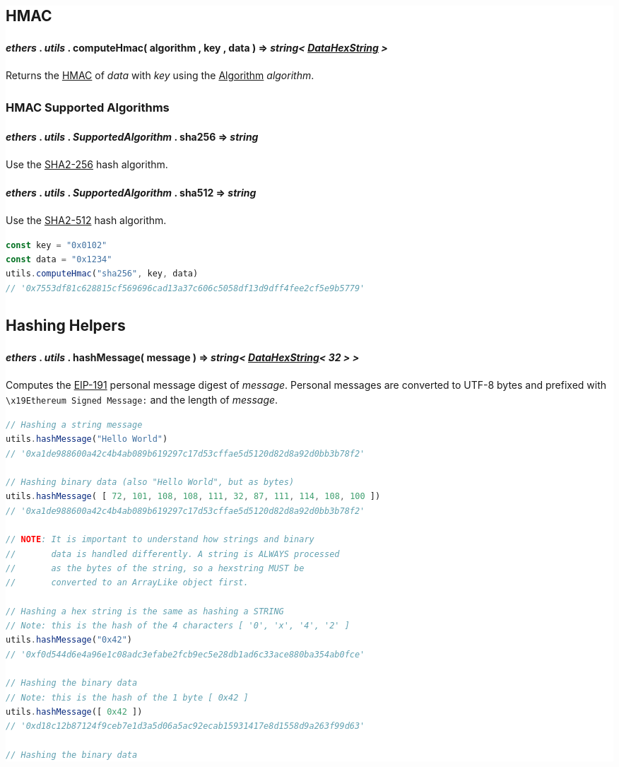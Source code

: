 HMAC
----

#### *ethers* . *utils* . **computeHmac**( algorithm , key , data ) => *string< [DataHexString](/v5/api/utils/bytes/#DataHexString) >*

Returns the [HMAC](https://en.wikipedia.org/wiki/HMAC) of *data* with *key* using the [Algorithm](/v5/api/utils/hashing/#utils--hmac-supported-algorithm) *algorithm*.


### HMAC Supported Algorithms

#### *ethers* . *utils* . *SupportedAlgorithm* . **sha256** => *string*

Use the [SHA2-256](https://en.wikipedia.org/wiki/SHA-2) hash algorithm.


#### *ethers* . *utils* . *SupportedAlgorithm* . **sha512** => *string*

Use the [SHA2-512](https://en.wikipedia.org/wiki/SHA-2) hash algorithm.


```javascript
const key = "0x0102"
const data = "0x1234"
utils.computeHmac("sha256", key, data)
// '0x7553df81c628815cf569696cad13a37c606c5058df13d9dff4fee2cf5e9b5779'
```

Hashing Helpers
---------------

#### *ethers* . *utils* . **hashMessage**( message ) => *string< [DataHexString](/v5/api/utils/bytes/#DataHexString)< 32 > >*

Computes the [EIP-191](https://eips.ethereum.org/EIPS/eip-191) personal message digest of *message*. Personal messages are converted to UTF-8 bytes and prefixed with `\x19Ethereum Signed Message:` and the length of *message*.


```javascript
// Hashing a string message
utils.hashMessage("Hello World")
// '0xa1de988600a42c4b4ab089b619297c17d53cffae5d5120d82d8a92d0bb3b78f2'

// Hashing binary data (also "Hello World", but as bytes)
utils.hashMessage( [ 72, 101, 108, 108, 111, 32, 87, 111, 114, 108, 100 ])
// '0xa1de988600a42c4b4ab089b619297c17d53cffae5d5120d82d8a92d0bb3b78f2'

// NOTE: It is important to understand how strings and binary
//       data is handled differently. A string is ALWAYS processed
//       as the bytes of the string, so a hexstring MUST be
//       converted to an ArrayLike object first.

// Hashing a hex string is the same as hashing a STRING
// Note: this is the hash of the 4 characters [ '0', 'x', '4', '2' ]
utils.hashMessage("0x42")
// '0xf0d544d6e4a96e1c08adc3efabe2fcb9ec5e28db1ad6c33ace880ba354ab0fce'

// Hashing the binary data
// Note: this is the hash of the 1 byte [ 0x42 ]
utils.hashMessage([ 0x42 ])
// '0xd18c12b87124f9ceb7e1d3a5d06a5ac92ecab15931417e8d1558d9a263f99d63'

// Hashing the binary data
```